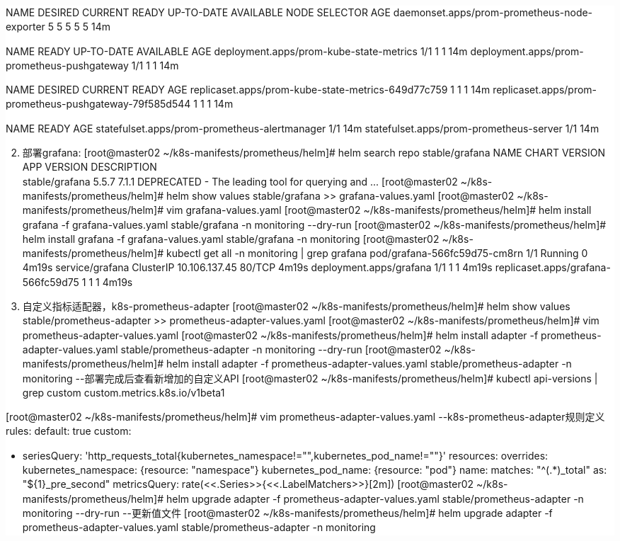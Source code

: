 NAME                                           DESIRED   CURRENT   READY   UP-TO-DATE   AVAILABLE   NODE SELECTOR   AGE
daemonset.apps/prom-prometheus-node-exporter   5         5         5       5            5           <none>          14m

NAME                                          READY   UP-TO-DATE   AVAILABLE   AGE
deployment.apps/prom-kube-state-metrics       1/1     1            1           14m
deployment.apps/prom-prometheus-pushgateway   1/1     1            1           14m

NAME                                                     DESIRED   CURRENT   READY   AGE
replicaset.apps/prom-kube-state-metrics-649d77c759       1         1         1       14m
replicaset.apps/prom-prometheus-pushgateway-79f585d544   1         1         1       14m

NAME                                            READY   AGE
statefulset.apps/prom-prometheus-alertmanager   1/1     14m
statefulset.apps/prom-prometheus-server         1/1     14m


2. 部署grafana:
[root@master02 ~/k8s-manifests/prometheus/helm]# helm search repo stable/grafana
NAME          	CHART VERSION	APP VERSION	DESCRIPTION                                       
stable/grafana	5.5.7        	7.1.1      	DEPRECATED - The leading tool for querying and ...
[root@master02 ~/k8s-manifests/prometheus/helm]# helm show values stable/grafana >> grafana-values.yaml
[root@master02 ~/k8s-manifests/prometheus/helm]# vim grafana-values.yaml
[root@master02 ~/k8s-manifests/prometheus/helm]# helm install grafana -f grafana-values.yaml stable/grafana -n monitoring --dry-run 
[root@master02 ~/k8s-manifests/prometheus/helm]# helm install grafana -f grafana-values.yaml stable/grafana -n monitoring
[root@master02 ~/k8s-manifests/prometheus/helm]# kubectl get all -n monitoring | grep grafana
pod/grafana-566fc59d75-cm8rn                       1/1     Running   0          4m19s
service/grafana                                 ClusterIP   10.106.137.45    <none>        80/TCP     4m19s
deployment.apps/grafana                       1/1     1            1           4m19s
replicaset.apps/grafana-566fc59d75                       1         1         1       4m19s

3. 自定义指标适配器，k8s-prometheus-adapter
[root@master02 ~/k8s-manifests/prometheus/helm]# helm show values stable/prometheus-adapter >> prometheus-adapter-values.yaml
[root@master02 ~/k8s-manifests/prometheus/helm]# vim prometheus-adapter-values.yaml
[root@master02 ~/k8s-manifests/prometheus/helm]# helm install adapter -f prometheus-adapter-values.yaml stable/prometheus-adapter -n monitoring --dry-run
[root@master02 ~/k8s-manifests/prometheus/helm]# helm install adapter -f prometheus-adapter-values.yaml stable/prometheus-adapter -n monitoring
--部署完成后查看新增加的自定义API
[root@master02 ~/k8s-manifests/prometheus/helm]# kubectl api-versions | grep custom
custom.metrics.k8s.io/v1beta1

[root@master02 ~/k8s-manifests/prometheus/helm]# vim prometheus-adapter-values.yaml
--k8s-prometheus-adapter规则定义
rules:
  default: true
  custom:  
  - seriesQuery: 'http_requests_total{kubernetes_namespace!="",kubernetes_pod_name!=""}'
    resources:
      overrides:
        kubernetes_namespace: {resource: "namespace"}
        kubernetes_pod_name: {resource: "pod"}
    name:
      matches: "^(.*)_total"
      as: "${1}_pre_second"
    metricsQuery: rate(<<.Series>>{<<.LabelMatchers>>}[2m])
[root@master02 ~/k8s-manifests/prometheus/helm]# helm upgrade adapter -f prometheus-adapter-values.yaml stable/prometheus-adapter -n monitoring --dry-run
--更新值文件
[root@master02 ~/k8s-manifests/prometheus/helm]# helm upgrade adapter -f prometheus-adapter-values.yaml stable/prometheus-adapter -n monitoring 